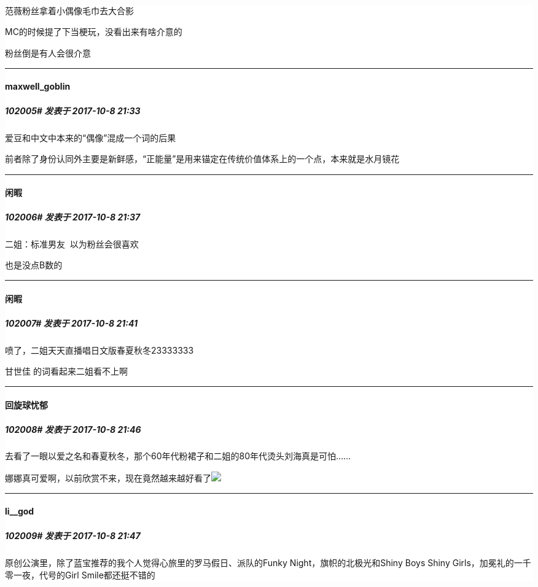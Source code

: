 范薇粉丝拿着小偶像毛巾去大合影

MC的时候提了下当梗玩，没看出来有啥介意的

粉丝倒是有人会很介意 


*****

####  maxwell_goblin  
##### 102005#       发表于 2017-10-8 21:33


爱豆和中文中本来的“偶像”混成一个词的后果

前者除了身份认同外主要是新鲜感，“正能量”是用来锚定在传统价值体系上的一个点，本来就是水月镜花


*****

####  闲暇  
##### 102006#       发表于 2017-10-8 21:37


二姐：标准男友  以为粉丝会很喜欢  

也是没点B数的 ​​​​


*****

####  闲暇  
##### 102007#       发表于 2017-10-8 21:41


喷了，二姐天天直播唱日文版春夏秋冬23333333


甘世佳 的词看起来二姐看不上啊 ​​​​


*****

####  回旋球忧郁  
##### 102008#       发表于 2017-10-8 21:46


去看了一眼以爱之名和春夏秋冬，那个60年代粉裙子和二姐的80年代烫头刘海真是可怕……

娜娜真可爱啊，以前欣赏不来，现在竟然越来越好看了<img src="https://static.saraba1st.com/image/smiley/face2017/074.png" referrerpolicy="no-referrer">


*****

####  li__god  
##### 102009#       发表于 2017-10-8 21:47


原创公演里，除了蓝宝推荐的我个人觉得心旅里的罗马假日、派队的Funky Night，旗帜的北极光和Shiny Boys Shiny Girls，加冕礼的一千零一夜，代号的Girl Smile都还挺不错的
